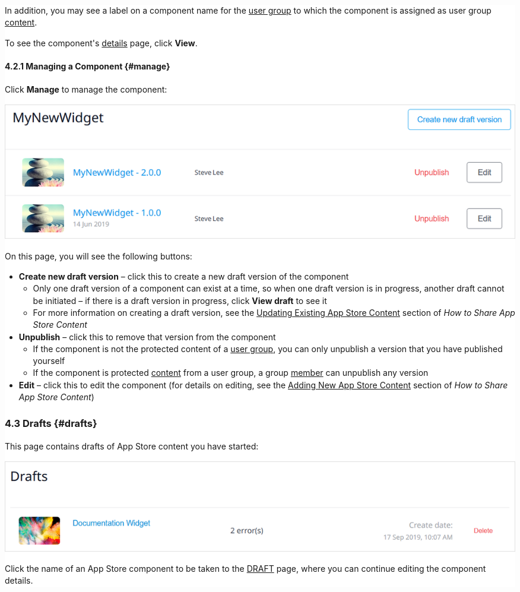 In addition, you may see a label on a component name for the [user group](#user-groups) to which the component is assigned as user group [content](#content).

To see the component's [details](#details) page, click **View**.

#### 4.2.1 Managing a Component {#manage}

Click **Manage** to manage the component:

![](attachments/app-store-overview/content-management.png)

On this page, you will see the following buttons:

* **Create new draft version** – click this to create a new draft version of the component
	* Only one draft version of a component can exist at a time, so when one draft version is in progress, another draft cannot be initiated – if there is a draft version in progress, click **View draft** to see it
	* For more information on creating a draft version, see the [Updating Existing App Store Content](share-app-store-content#updating) section of *How to Share App Store Content*
* **Unpublish** – click this to remove that version from the component
	* If the component is not the protected content of a [user group](#user-groups), you can only unpublish a version that you have published yourself
	* If the component is protected [content](#content) from a user group, a group [member](#members) can unpublish any version
* **Edit** – click this to edit the component (for details on editing, see the [Adding New App Store Content](share-app-store-content#edit) section of *How to Share App Store Content*)

### 4.3 Drafts {#drafts}

This page contains drafts of App Store content you have started:

![](attachments/app-store-overview/drafts.png)

Click the name of an App Store component to be taken to the [DRAFT](share-app-store-content#adding) page, where you can continue editing the component details.
